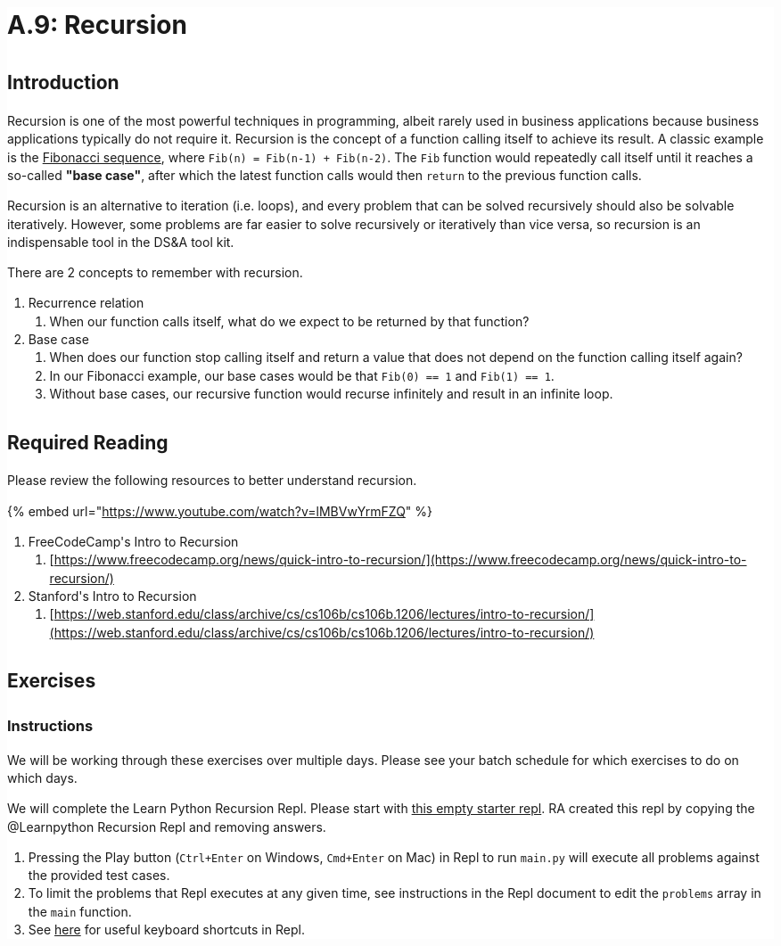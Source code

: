 # A.9: Recursion

## Introduction

Recursion is one of the most powerful techniques in programming, albeit rarely used in business applications because business applications typically do not require it. Recursion is the concept of a function calling itself to achieve its result. A classic example is the [Fibonacci sequence](https://en.wikipedia.org/wiki/Fibonacci_number), where `Fib(n) = Fib(n-1) + Fib(n-2)`. The `Fib` function would repeatedly call itself until it reaches a so-called **"base case"**, after which the latest function calls would then `return` to the previous function calls.

Recursion is an alternative to iteration (i.e. loops), and every problem that can be solved recursively should also be solvable iteratively. However, some problems are far easier to solve recursively or iteratively than vice versa, so recursion is an indispensable tool in the DS\&A tool kit. 

There are 2 concepts to remember with recursion.

1. Recurrence relation
   1. When our function calls itself, what do we expect to be returned by that function?
2. Base case
   1. When does our function stop calling itself and return a value that does not depend on the function calling itself again?
   2. In our Fibonacci example, our base cases would be that `Fib(0) == 1` and `Fib(1) == 1`.
   3. Without base cases, our recursive function would recurse infinitely and result in an infinite loop.

## Required Reading

Please review the following resources to better understand recursion.

{% embed url="https://www.youtube.com/watch?v=lMBVwYrmFZQ" %}

1. FreeCodeCamp's Intro to Recursion
   1. [https://www.freecodecamp.org/news/quick-intro-to-recursion/](https://www.freecodecamp.org/news/quick-intro-to-recursion/)
2. Stanford's Intro to Recursion
   1. [https://web.stanford.edu/class/archive/cs/cs106b/cs106b.1206/lectures/intro-to-recursion/](https://web.stanford.edu/class/archive/cs/cs106b/cs106b.1206/lectures/intro-to-recursion/)

## Exercises

### Instructions

We will be working through these exercises over multiple days. Please see your batch schedule for which exercises to do on which days.

We will complete the Learn Python Recursion Repl. Please start with [this empty starter repl](https://repl.it/@kaiyuanneo/Recursion#main.py). RA created this repl by copying the @Learnpython Recursion Repl and removing answers.

1. Pressing the Play button (`Ctrl+Enter` on Windows, `Cmd+Enter` on Mac) in Repl to run `main.py` will execute all problems against the provided test cases.
2. To limit the problems that Repl executes at any given time, see instructions in the Repl document to edit the `problems` array in the `main` function.
3. See [here](https://docs.repl.it/repls/editor) for useful keyboard shortcuts in Repl.
